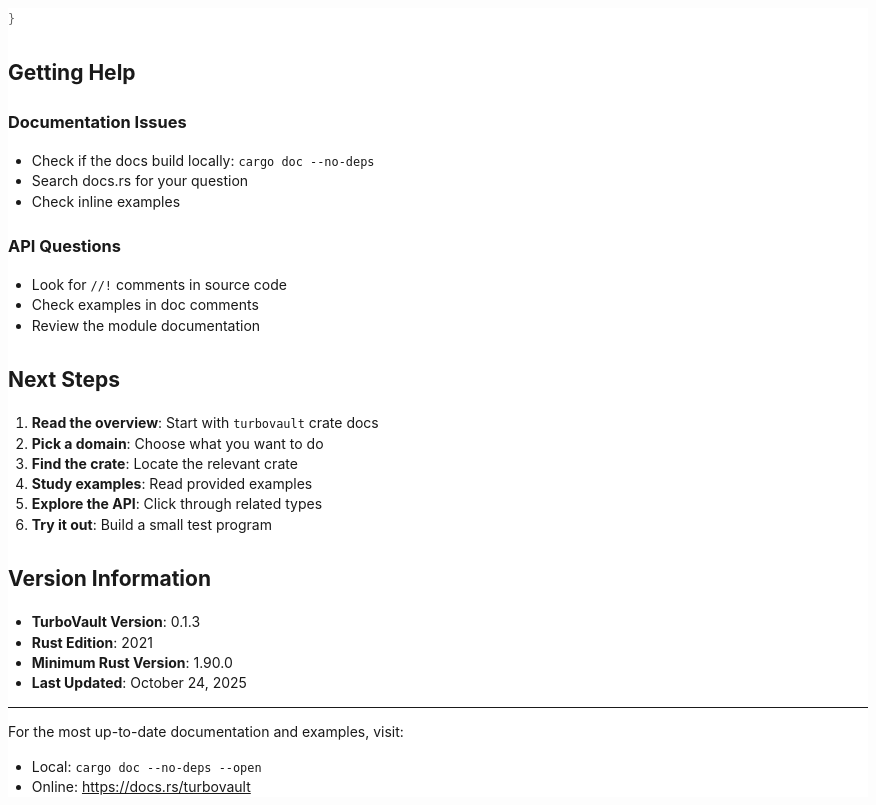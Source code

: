 ```rust
}
```

## Getting Help

### Documentation Issues

- Check if the docs build locally: `cargo doc --no-deps`
- Search docs.rs for your question
- Check inline examples

### API Questions

- Look for `//!` comments in source code
- Check examples in doc comments
- Review the module documentation

## Next Steps

1. **Read the overview**: Start with `turbovault` crate docs
2. **Pick a domain**: Choose what you want to do
3. **Find the crate**: Locate the relevant crate
4. **Study examples**: Read provided examples
5. **Explore the API**: Click through related types
6. **Try it out**: Build a small test program

## Version Information

- **TurboVault Version**: 0.1.3
- **Rust Edition**: 2021
- **Minimum Rust Version**: 1.90.0
- **Last Updated**: October 24, 2025

---

For the most up-to-date documentation and examples, visit:
- Local: `cargo doc --no-deps --open`
- Online: https://docs.rs/turbovault
